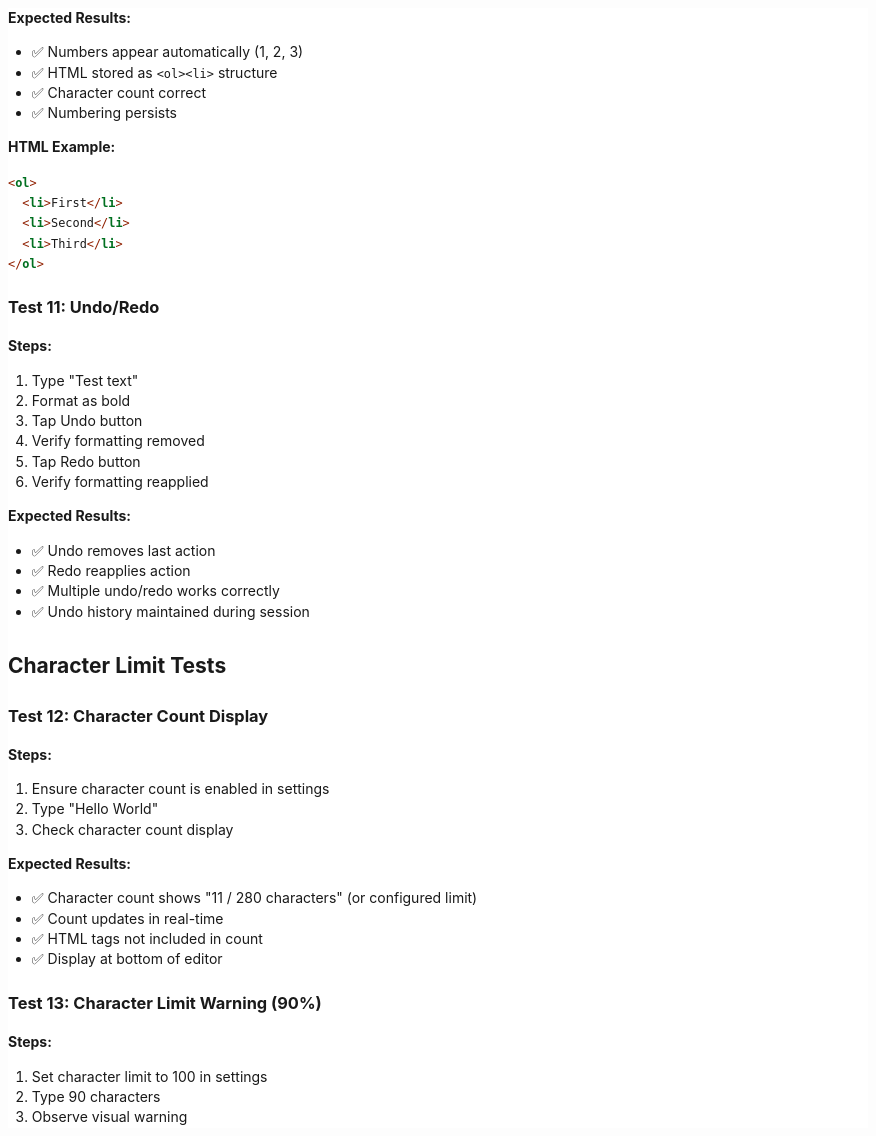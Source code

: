 **Expected Results:**
- ✅ Numbers appear automatically (1, 2, 3)
- ✅ HTML stored as `<ol><li>` structure
- ✅ Character count correct
- ✅ Numbering persists

**HTML Example:**
```html
<ol>
  <li>First</li>
  <li>Second</li>
  <li>Third</li>
</ol>
```

### Test 11: Undo/Redo

**Steps:**
1. Type "Test text"
2. Format as bold
3. Tap Undo button
4. Verify formatting removed
5. Tap Redo button
6. Verify formatting reapplied

**Expected Results:**
- ✅ Undo removes last action
- ✅ Redo reapplies action
- ✅ Multiple undo/redo works correctly
- ✅ Undo history maintained during session

## Character Limit Tests

### Test 12: Character Count Display

**Steps:**
1. Ensure character count is enabled in settings
2. Type "Hello World"
3. Check character count display

**Expected Results:**
- ✅ Character count shows "11 / 280 characters" (or configured limit)
- ✅ Count updates in real-time
- ✅ HTML tags not included in count
- ✅ Display at bottom of editor

### Test 13: Character Limit Warning (90%)

**Steps:**
1. Set character limit to 100 in settings
2. Type 90 characters
3. Observe visual warning
